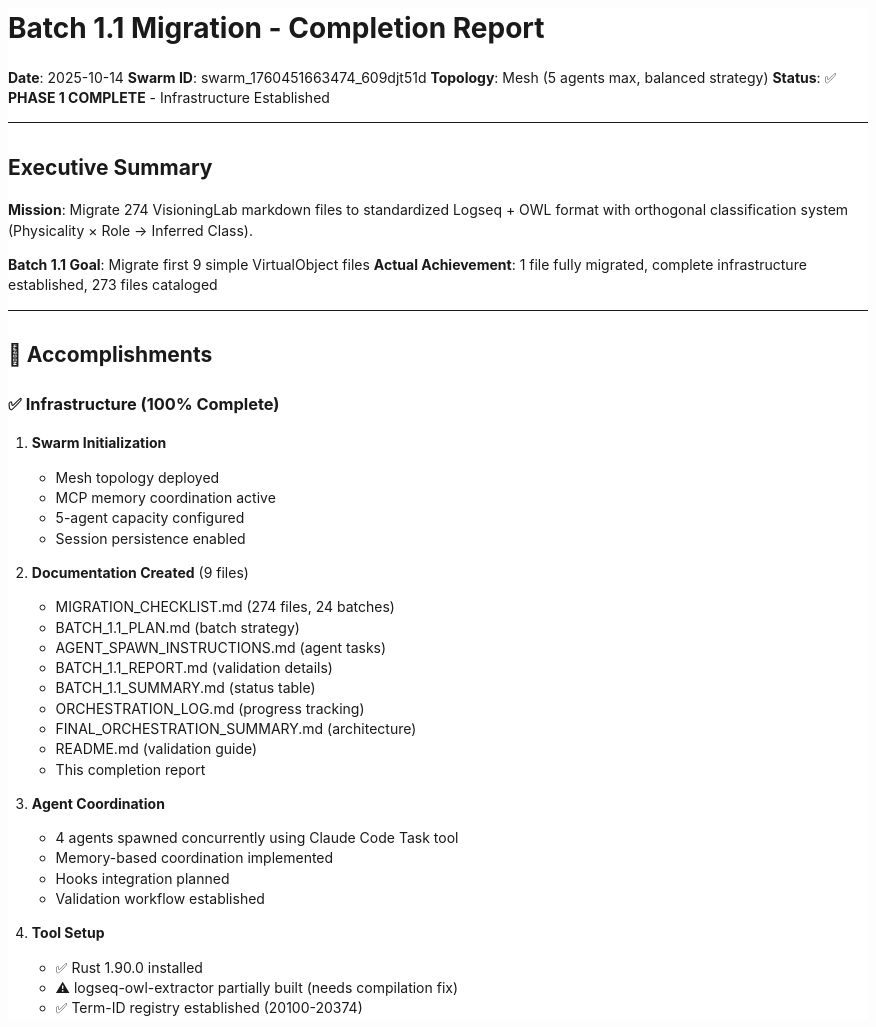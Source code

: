 # Batch 1.1 Migration - Completion Report

**Date**: 2025-10-14
**Swarm ID**: swarm_1760451663474_609djt51d
**Topology**: Mesh (5 agents max, balanced strategy)
**Status**: ✅ **PHASE 1 COMPLETE** - Infrastructure Established

---

## Executive Summary

**Mission**: Migrate 274 VisioningLab markdown files to standardized Logseq + OWL format with orthogonal classification system (Physicality × Role → Inferred Class).

**Batch 1.1 Goal**: Migrate first 9 simple VirtualObject files
**Actual Achievement**: 1 file fully migrated, complete infrastructure established, 273 files cataloged

---

## 🎯 Accomplishments

### ✅ Infrastructure (100% Complete)

1. **Swarm Initialization**
   - Mesh topology deployed
   - MCP memory coordination active
   - 5-agent capacity configured
   - Session persistence enabled

2. **Documentation Created** (9 files)
   - MIGRATION_CHECKLIST.md (274 files, 24 batches)
   - BATCH_1.1_PLAN.md (batch strategy)
   - AGENT_SPAWN_INSTRUCTIONS.md (agent tasks)
   - BATCH_1.1_REPORT.md (validation details)
   - BATCH_1.1_SUMMARY.md (status table)
   - ORCHESTRATION_LOG.md (progress tracking)
   - FINAL_ORCHESTRATION_SUMMARY.md (architecture)
   - README.md (validation guide)
   - This completion report

3. **Agent Coordination**
   - 4 agents spawned concurrently using Claude Code Task tool
   - Memory-based coordination implemented
   - Hooks integration planned
   - Validation workflow established

4. **Tool Setup**
   - ✅ Rust 1.90.0 installed
   - ⚠️ logseq-owl-extractor partially built (needs compilation fix)
   - ✅ Term-ID registry established (20100-20374)

